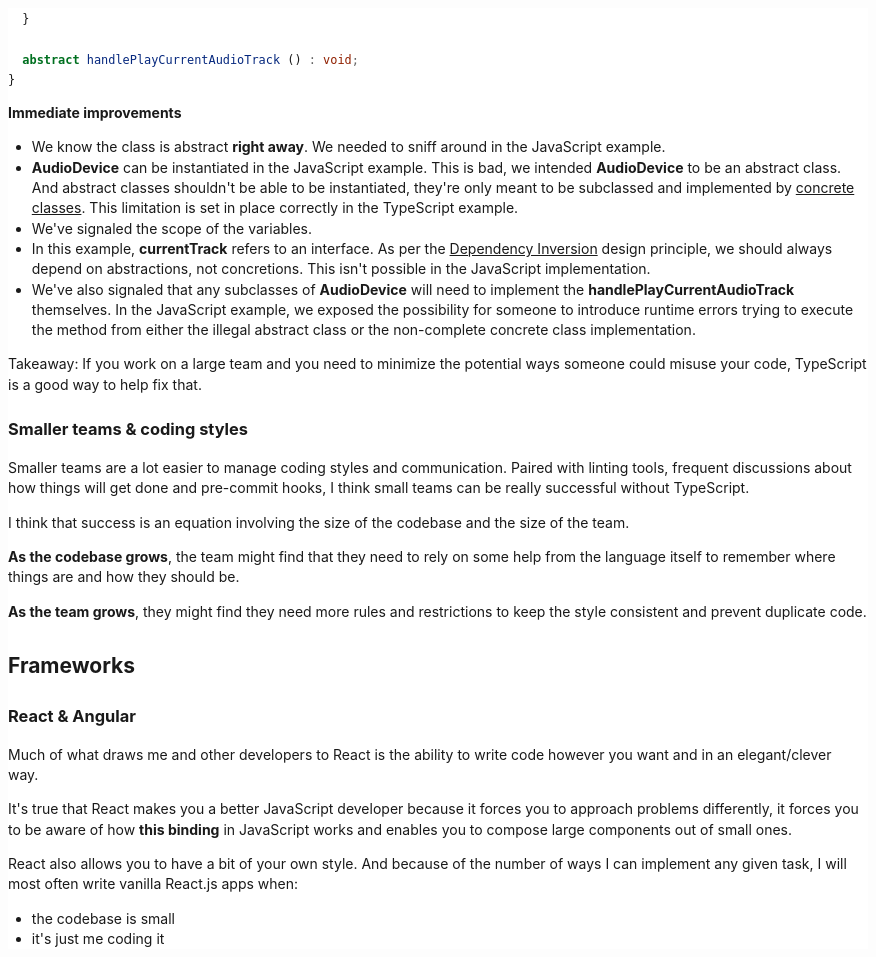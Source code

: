 ```typescript
  }

  abstract handlePlayCurrentAudioTrack () : void;
}
```
**Immediate improvements**

- We know the class is abstract **right away**. We needed to sniff around in the JavaScript example.
- **AudioDevice** can be instantiated in the JavaScript example. This is bad, we intended **AudioDevice** to be an abstract class. And abstract classes shouldn't be able to be instantiated, they're only meant to be subclassed and implemented by [concrete classes](wiki/concrete-class/). This limitation is set in place correctly in the TypeScript example.
- We've signaled the scope of the variables.
- In this example, **currentTrack** refers to an interface. As per the [Dependency Inversion](/wiki/dependency-inversion) design principle, we should always depend on abstractions, not concretions. This isn't possible in the JavaScript implementation.
- We've also signaled that any subclasses of **AudioDevice** will need to implement the **handlePlayCurrentAudioTrack** themselves. In the JavaScript example, we exposed the possibility for someone to introduce runtime errors trying to execute the method from either the illegal abstract class or the non-complete concrete class implementation.

Takeaway: If you work on a large team and you need to minimize the potential ways someone could misuse your code, TypeScript is a good way to help fix that.

### Smaller teams & coding styles

Smaller teams are a lot easier to manage coding styles and communication. Paired with linting tools, frequent discussions about how things will get done and pre-commit hooks, I think small teams can be really successful without TypeScript.

I think that success is an equation involving the size of the codebase and the size of the team.

**As the codebase grows**, the team might find that they need to rely on some help from the language itself to remember where things are and how they should be.

**As the team grows**, they might find they need more rules and restrictions to keep the style consistent and prevent duplicate code.

## Frameworks

### React & Angular

Much of what draws me and other developers to React is the ability to write code however you want and in an elegant/clever way. 

It's true that React makes you a better JavaScript developer because it forces you to approach problems differently, it forces you to be aware of how **this binding** in JavaScript works and enables you to compose large components out of small ones.

React also allows you to have a bit of your own style. And because of the number of ways I can implement any given task, I will most often write vanilla React.js apps when:

- the codebase is small
- it's just me coding it
